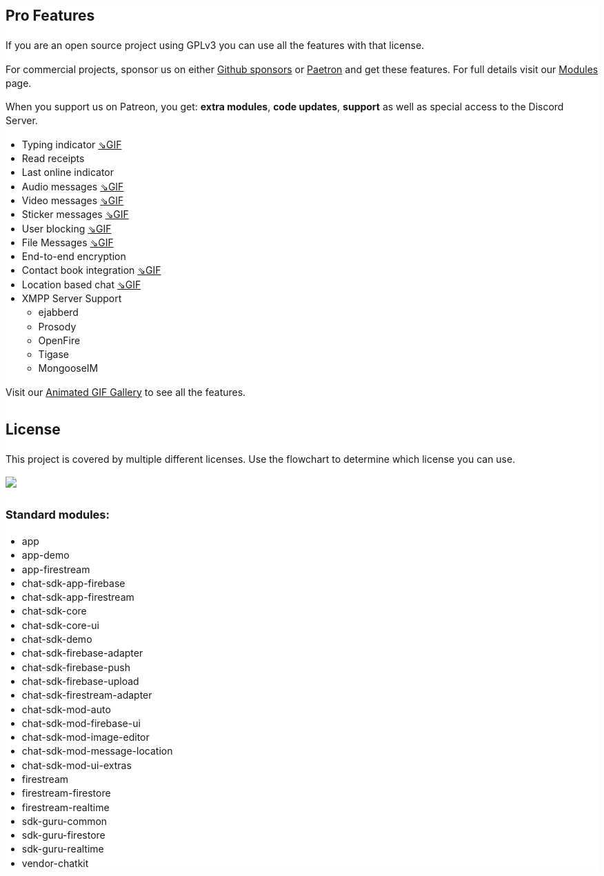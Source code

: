 ## Pro Features

If you are an open source project using GPLv3 you can use all the features with that license. 

For commercial projects, sponsor us on either [Github sponsors](https://github.com/sponsors/chat-sdk) or [Paetron](https://www.patreon.com/chatsdk) and get these features. For full details visit our [Modules](https://chat-sdk.gitbook.io/chat-sdk/commercial/module-licensing) page.

When you support us on Patreon, you get: **extra modules**, **code updates**, **support** as well as special access to the Discord Server. 

- Typing indicator [⇘GIF](https://giphy.com/gifs/typing-chat-sdk-KxcLVS0IFrRtsM2OjR)
- Read receipts
- Last online indicator
- Audio messages [⇘GIF](https://giphy.com/gifs/hQPw2GZ7dXKlnW8gBb)
- Video messages [⇘GIF](https://giphy.com/gifs/chat-sdk-video-message-U72VXhWW9wIdMcRX4D)
- Sticker messages [⇘GIF](https://giphy.com/gifs/chat-sdk-LmlI3CJtrHhhTkVGAY)
- User blocking [⇘GIF](https://giphy.com/gifs/blocking-chat-sdk-SSiqIHMBddhbyt5US9)
- File Messages [⇘GIF](https://giphy.com/gifs/chat-sdk-file-message-ihAaHtT8POJElt47A7)
- End-to-end encryption
- Contact book integration [⇘GIF](https://giphy.com/gifs/TgbLHgDIwcuGX9SDuV)
- Location based chat [⇘GIF](https://giphy.com/gifs/chat-sdk-nearby-users-J5qXSwAhkjLx0Aqk4O)
- XMPP Server Support
	- ejabberd
	- Prosody
	- OpenFire
	- Tigase
	- MongooseIM

Visit our [Animated GIF Gallery](https://giphy.com/channel/chat-sdk) to see all the features.

## License

This project is covered by multiple different licenses. Use the flowchart to determine which license you can use. 

<img src="https://github.com/chat-sdk/files/blob/main/ios/license-flowchart.png?raw=true" width="400" />

### Standard modules:

- app
- app-demo
- app-firestream
- chat-sdk-app-firebase
- chat-sdk-app-firestream
- chat-sdk-core
- chat-sdk-core-ui
- chat-sdk-demo
- chat-sdk-firebase-adapter
- chat-sdk-firebase-push
- chat-sdk-firebase-upload
- chat-sdk-firestream-adapter
- chat-sdk-mod-auto
- chat-sdk-mod-firebase-ui
- chat-sdk-mod-image-editor
- chat-sdk-mod-message-location
- chat-sdk-mod-ui-extras
- firestream
- firestream-firestore
- firestream-realtime
- sdk-guru-common
- sdk-guru-firestore
- sdk-guru-realtime
- vendor-chatkit
